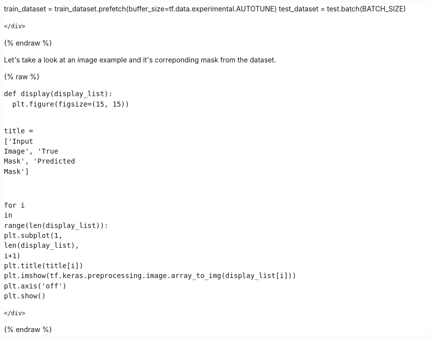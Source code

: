 <span class="n">train_dataset</span> <span class="o">=</span> <span class="n">train_dataset</span><span class="o">.</span><span class="n">prefetch</span><span class="p">(</span><span class="n">buffer_size</span><span class="o">=</span><span class="n">tf</span><span class="o">.</span><span class="n">data</span><span class="o">.</span><span class="n">experimental</span><span class="o">.</span><span class="n">AUTOTUNE</span><span class="p">)</span>
<span class="n">test_dataset</span> <span class="o">=</span> <span class="n">test</span><span class="o">.</span><span class="n">batch</span><span class="p">(</span><span class="n">BATCH_SIZE</span><span class="p">)</span>
</pre></div>

    </div>
</div>
</div>

</div>
    {% endraw %}

<div class="cell border-box-sizing text_cell rendered"><div class="inner_cell">
<div class="text_cell_render border-box-sizing rendered_html">
<p>Let's take a look at an image example and it's correponding mask from the dataset.</p>

</div>
</div>
</div>
    {% raw %}
    
<div class="cell border-box-sizing code_cell rendered">
<div class="input">

<div class="inner_cell">
    <div class="input_area">
<div class=" highlight hl-ipython3"><pre><span></span><span class="k">def</span> <span class="nf">display</span><span class="p">(</span><span class="n">display_list</span><span class="p">):</span>
  <span class="n">plt</span><span class="o">.</span><span class="n">figure</span><span class="p">(</span><span class="n">figsize</span><span class="o">=</span><span class="p">(</span><span class="mi">15</span><span class="p">,</span> <span class="mi">15</span><span class="p">))</span>

  <span class="n">title</span> <span class="o">=</span> <span class="p">[</span><span class="s1">&#39;Input Image&#39;</span><span class="p">,</span> <span class="s1">&#39;True Mask&#39;</span><span class="p">,</span> <span class="s1">&#39;Predicted Mask&#39;</span><span class="p">]</span>

  <span class="k">for</span> <span class="n">i</span> <span class="ow">in</span> <span class="nb">range</span><span class="p">(</span><span class="nb">len</span><span class="p">(</span><span class="n">display_list</span><span class="p">)):</span>
    <span class="n">plt</span><span class="o">.</span><span class="n">subplot</span><span class="p">(</span><span class="mi">1</span><span class="p">,</span> <span class="nb">len</span><span class="p">(</span><span class="n">display_list</span><span class="p">),</span> <span class="n">i</span><span class="o">+</span><span class="mi">1</span><span class="p">)</span>
    <span class="n">plt</span><span class="o">.</span><span class="n">title</span><span class="p">(</span><span class="n">title</span><span class="p">[</span><span class="n">i</span><span class="p">])</span>
    <span class="n">plt</span><span class="o">.</span><span class="n">imshow</span><span class="p">(</span><span class="n">tf</span><span class="o">.</span><span class="n">keras</span><span class="o">.</span><span class="n">preprocessing</span><span class="o">.</span><span class="n">image</span><span class="o">.</span><span class="n">array_to_img</span><span class="p">(</span><span class="n">display_list</span><span class="p">[</span><span class="n">i</span><span class="p">]))</span>
    <span class="n">plt</span><span class="o">.</span><span class="n">axis</span><span class="p">(</span><span class="s1">&#39;off&#39;</span><span class="p">)</span>
  <span class="n">plt</span><span class="o">.</span><span class="n">show</span><span class="p">()</span>
</pre></div>

    </div>
</div>
</div>

</div>
    {% endraw %}